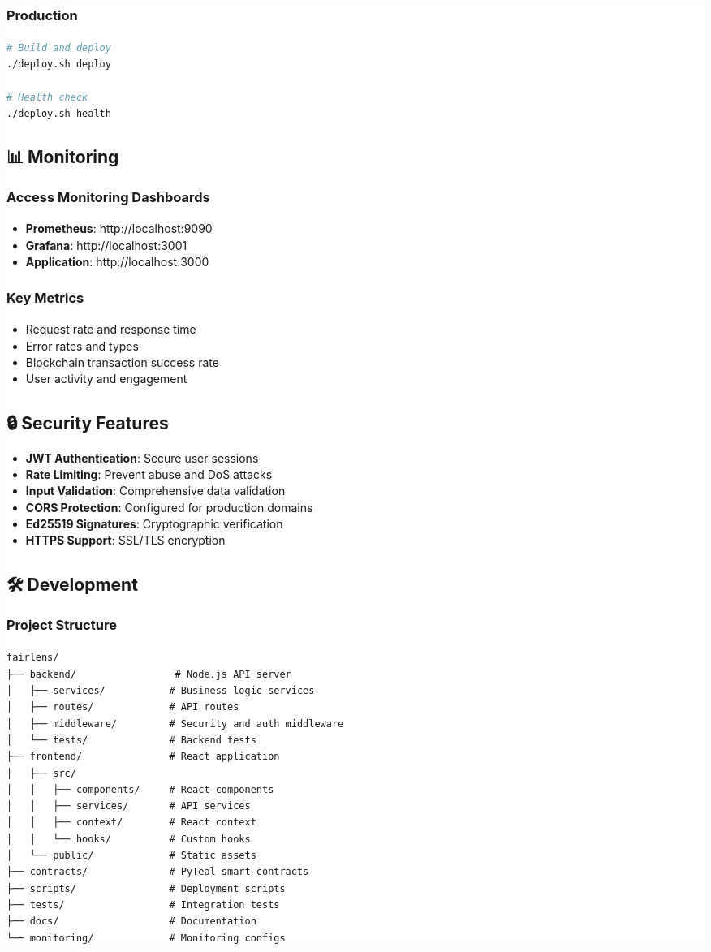 ### Production
```bash
# Build and deploy
./deploy.sh deploy

# Health check
./deploy.sh health
```

## 📊 Monitoring

### Access Monitoring Dashboards
- **Prometheus**: http://localhost:9090
- **Grafana**: http://localhost:3001
- **Application**: http://localhost:3000

### Key Metrics
- Request rate and response time
- Error rates and types
- Blockchain transaction success rate
- User activity and engagement

## 🔒 Security Features

- **JWT Authentication**: Secure user sessions
- **Rate Limiting**: Prevent abuse and DoS attacks
- **Input Validation**: Comprehensive data validation
- **CORS Protection**: Configured for production domains
- **Ed25519 Signatures**: Cryptographic verification
- **HTTPS Support**: SSL/TLS encryption

## 🛠️ Development

### Project Structure
```
fairlens/
├── backend/                 # Node.js API server
│   ├── services/           # Business logic services
│   ├── routes/             # API routes
│   ├── middleware/         # Security and auth middleware
│   └── tests/              # Backend tests
├── frontend/               # React application
│   ├── src/
│   │   ├── components/     # React components
│   │   ├── services/       # API services
│   │   ├── context/        # React context
│   │   └── hooks/          # Custom hooks
│   └── public/             # Static assets
├── contracts/              # PyTeal smart contracts
├── scripts/                # Deployment scripts
├── tests/                  # Integration tests
├── docs/                   # Documentation
└── monitoring/             # Monitoring configs
```
